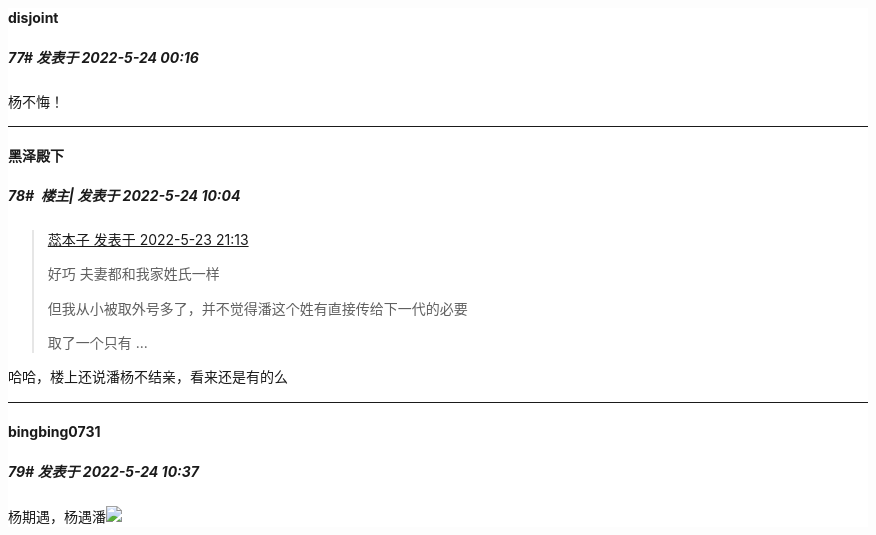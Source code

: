 ####  disjoint  
##### 77#       发表于 2022-5-24 00:16

杨不悔！



*****

####  黑泽殿下  
##### 78#         楼主| 发表于 2022-5-24 10:04

<blockquote><a href="httphttps://bbs.saraba1st.com/2b/forum.php?mod=redirect&amp;goto=findpost&amp;pid=55961399&amp;ptid=2070940" target="_blank">蕊本子 发表于 2022-5-23 21:13</a>

好巧 夫妻都和我家姓氏一样

但我从小被取外号多了，并不觉得潘这个姓有直接传给下一代的必要

取了一个只有 ...</blockquote>
哈哈，楼上还说潘杨不结亲，看来还是有的么



*****

####  bingbing0731  
##### 79#       发表于 2022-5-24 10:37

杨期遇，杨遇潘<img src="https://static.saraba1st.com/image/smiley/face2017/033.png" referrerpolicy="no-referrer">


